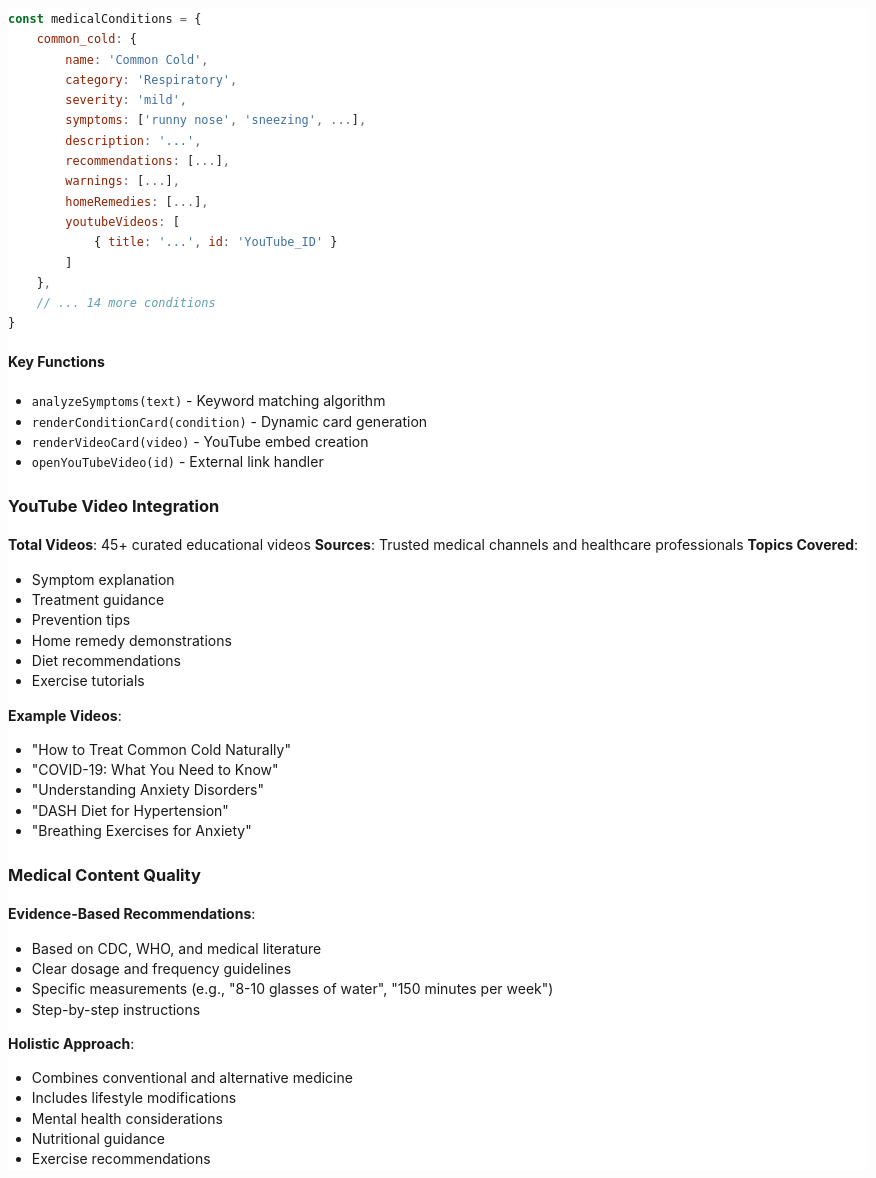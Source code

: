 ```javascript
const medicalConditions = {
    common_cold: {
        name: 'Common Cold',
        category: 'Respiratory',
        severity: 'mild',
        symptoms: ['runny nose', 'sneezing', ...],
        description: '...',
        recommendations: [...],
        warnings: [...],
        homeRemedies: [...],
        youtubeVideos: [
            { title: '...', id: 'YouTube_ID' }
        ]
    },
    // ... 14 more conditions
}
```

#### Key Functions
- `analyzeSymptoms(text)` - Keyword matching algorithm
- `renderConditionCard(condition)` - Dynamic card generation
- `renderVideoCard(video)` - YouTube embed creation
- `openYouTubeVideo(id)` - External link handler

### YouTube Video Integration

**Total Videos**: 45+ curated educational videos
**Sources**: Trusted medical channels and healthcare professionals
**Topics Covered**:
- Symptom explanation
- Treatment guidance
- Prevention tips
- Home remedy demonstrations
- Diet recommendations
- Exercise tutorials

**Example Videos**:
- "How to Treat Common Cold Naturally"
- "COVID-19: What You Need to Know"
- "Understanding Anxiety Disorders"
- "DASH Diet for Hypertension"
- "Breathing Exercises for Anxiety"

### Medical Content Quality

**Evidence-Based Recommendations**:
- Based on CDC, WHO, and medical literature
- Clear dosage and frequency guidelines
- Specific measurements (e.g., "8-10 glasses of water", "150 minutes per week")
- Step-by-step instructions

**Holistic Approach**:
- Combines conventional and alternative medicine
- Includes lifestyle modifications
- Mental health considerations
- Nutritional guidance
- Exercise recommendations
